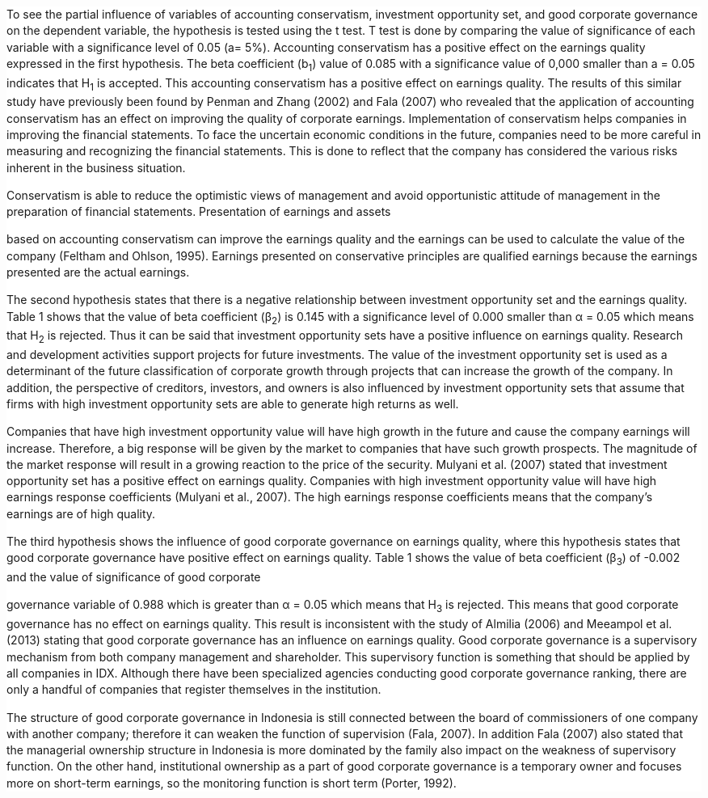 <p><span class="font4">To see the partial influence of variables of accounting conservatism, investment opportunity set, and good corporate governance on the dependent variable, the hypothesis is tested using the t test. T test is done by comparing the value of significance of each variable with a significance level of 0.05 (a= 5%). Accounting conservatism has a positive effect on the earnings quality expressed in the first hypothesis. The beta coefficient (b<sub>1</sub>) value of 0.085 with a significance value of 0,000 smaller than a = 0.05 indicates that H<sub>1</sub> is accepted. This accounting conservatism has a positive effect on earnings quality. The results of this similar study have previously been found by Penman and Zhang (2002) and Fala (2007) who revealed that the application of accounting conservatism has an effect on improving the quality of corporate earnings. Implementation of conservatism helps companies in improving the financial statements. To face the uncertain economic conditions in the future, companies need to be more careful in measuring and recognizing the financial statements. This is done to reflect that the company has considered the various risks inherent in the business situation.</span></p>
<p><span class="font4">Conservatism is able to reduce the optimistic views of management and avoid opportunistic attitude of management in the preparation of financial statements. Presentation of earnings and assets</span></p>
<p><span class="font4">based on accounting conservatism can improve the earnings quality and the earnings can be used to calculate the value of the company (Feltham and Ohlson, 1995). Earnings presented on conservative principles are qualified earnings because the earnings presented are the actual earnings.</span></p>
<p><span class="font4">The second hypothesis states that there is a negative relationship between investment opportunity set and the earnings quality. Table 1 shows that the value of beta coefficient (</span><span class="font5">β</span><span class="font4"><sub>2</sub>) is 0.145 with a significance level of 0.000 smaller than </span><span class="font5">α </span><span class="font4">= 0.05 which means that H<sub>2</sub> is rejected. Thus it can be said that investment opportunity sets have a positive influence on earnings quality. Research and development activities support projects for future investments. The value of the investment opportunity set is used as a determinant of the future classification of corporate growth through projects that can increase the growth of the company. In addition, the perspective of creditors, investors, and owners is also influenced by investment opportunity sets that assume that firms with high investment opportunity sets are able to generate high returns as well.</span></p>
<p><span class="font4">Companies that have high investment opportunity value will have high growth in the future and cause the company earnings will increase. Therefore, a big response will be given by the market to companies that have such growth prospects. The magnitude of the market response will result in a growing reaction to the price of the security. Mulyani et al. (2007) stated that investment opportunity set has a positive effect on earnings quality. Companies with high investment opportunity value will have high earnings response coefficients (Mulyani et al., 2007). The high earnings response coefficients means that the company’s earnings are of high quality.</span></p>
<p><span class="font4">The third hypothesis shows the influence of good corporate governance on earnings quality, where this hypothesis states that good corporate governance have positive effect on earnings quality. Table 1 shows the value of beta coefficient (</span><span class="font5">β</span><span class="font4"><sub>3</sub>) of -0.002 and the value of significance of good corporate</span></p>
<p><span class="font4">governance variable of 0.988 which is greater than </span><span class="font5">α </span><span class="font4">= 0.05 which means that H<sub>3</sub> is rejected. This means that good corporate governance has no effect on earnings quality. This result is inconsistent with the study of Almilia (2006) and Meeampol et al. (2013) stating that good corporate governance has an influence on earnings quality. Good corporate governance is a supervisory mechanism from both company management and shareholder. This supervisory function is something that should be applied by all companies in IDX. Although there have been specialized agencies conducting good corporate governance ranking, there are only a handful of companies that register themselves in the institution.</span></p>
<p><span class="font4">The structure of good corporate governance in Indonesia is still connected between the board of commissioners of one company with another company; therefore it can weaken the function of supervision (Fala, 2007). In addition Fala (2007) also stated that the managerial ownership structure in Indonesia is more dominated by the family also impact on the weakness of supervisory function. On the other hand, institutional ownership as a part of good corporate governance is a temporary owner and focuses more on short-term earnings, so the monitoring function is short term (Porter, 1992).</span></p>